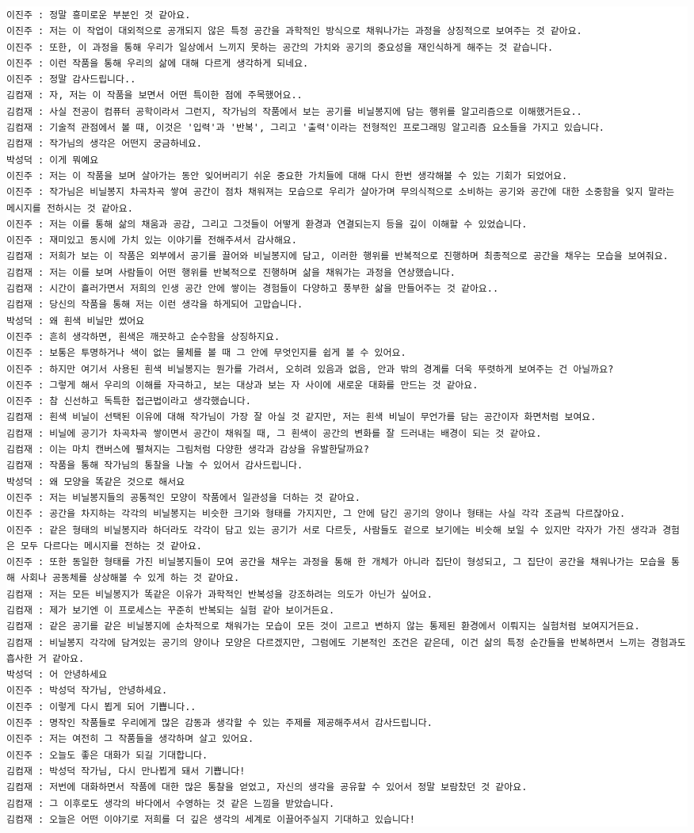 ```
이진주 : 정말 흥미로운 부분인 것 같아요.
이진주 : 저는 이 작업이 대외적으로 공개되지 않은 특정 공간을 과학적인 방식으로 채워나가는 과정을 상징적으로 보여주는 것 같아요.
이진주 : 또한, 이 과정을 통해 우리가 일상에서 느끼지 못하는 공간의 가치와 공기의 중요성을 재인식하게 해주는 것 같습니다.
이진주 : 이런 작품을 통해 우리의 삶에 대해 다르게 생각하게 되네요. 
이진주 : 정말 감사드립니다.. 
김컴재 : 자, 저는 이 작품을 보면서 어떤 특이한 점에 주목했어요..
김컴재 : 사실 전공이 컴퓨터 공학이라서 그런지, 작가님의 작품에서 보는 공기를 비닐봉지에 담는 행위를 알고리즘으로 이해했거든요..
김컴재 : 기술적 관점에서 볼 때, 이것은 '입력'과 '반복', 그리고 '출력'이라는 전형적인 프로그래밍 알고리즘 요소들을 가지고 있습니다.
김컴재 : 작가님의 생각은 어떤지 궁금하네요.
박성덕 : 이게 뭐예요
이진주 : 저는 이 작품을 보며 살아가는 동안 잊어버리기 쉬운 중요한 가치들에 대해 다시 한번 생각해볼 수 있는 기회가 되었어요.
이진주 : 작가님은 비닐봉지 차곡차곡 쌓여 공간이 점차 채워져는 모습으로 우리가 살아가며 무의식적으로 소비하는 공기와 공간에 대한 소중함을 잊지 말라는 메시지를 전하시는 것 같아요.
이진주 : 저는 이를 통해 삶의 채움과 공감, 그리고 그것들이 어떻게 환경과 연결되는지 등을 깊이 이해할 수 있었습니다.
이진주 : 재미있고 동시에 가치 있는 이야기를 전해주셔서 감사해요.
김컴재 : 저희가 보는 이 작품은 외부에서 공기를 끌어와 비닐봉지에 담고, 이러한 행위를 반복적으로 진행하며 최종적으로 공간을 채우는 모습을 보여줘요.
김컴재 : 저는 이를 보며 사람들이 어떤 행위를 반복적으로 진행하며 삶을 채워가는 과정을 연상했습니다.
김컴재 : 시간이 흘러가면서 저희의 인생 공간 안에 쌓이는 경험들이 다양하고 풍부한 삶을 만들어주는 것 같아요..
김컴재 : 당신의 작품을 통해 저는 이런 생각을 하게되어 고맙습니다.
박성덕 : 왜 흰색 비닐만 썼어요
이진주 : 흔히 생각하면, 흰색은 깨끗하고 순수함을 상징하지요.
이진주 : 보통은 투명하거나 색이 없는 물체를 볼 때 그 안에 무엇인지를 쉽게 볼 수 있어요.
이진주 : 하지만 여기서 사용된 흰색 비닐봉지는 뭔가를 가려서, 오히려 있음과 없음, 안과 밖의 경계를 더욱 뚜렷하게 보여주는 건 아닐까요?
이진주 : 그렇게 해서 우리의 이해를 자극하고, 보는 대상과 보는 자 사이에 새로운 대화를 만드는 것 같아요.
이진주 : 참 신선하고 독특한 접근법이라고 생각했습니다.
김컴재 : 흰색 비닐이 선택된 이유에 대해 작가님이 가장 잘 아실 것 같지만, 저는 흰색 비닐이 무언가를 담는 공간이자 화면처럼 보여요.
김컴재 : 비닐에 공기가 차곡차곡 쌓이면서 공간이 채워질 때, 그 흰색이 공간의 변화를 잘 드러내는 배경이 되는 것 같아요.
김컴재 : 이는 마치 캔버스에 펼쳐지는 그림처럼 다양한 생각과 감상을 유발한달까요?
김컴재 : 작품을 통해 작가님의 통찰을 나눌 수 있어서 감사드립니다.
박성덕 : 왜 모양을 똑같은 것으로 해서요
이진주 : 저는 비닐봉지들의 공통적인 모양이 작품에서 일관성을 더하는 것 같아요.
이진주 : 공간을 차지하는 각각의 비닐봉지는 비슷한 크기와 형태를 가지지만, 그 안에 담긴 공기의 양이나 형태는 사실 각각 조금씩 다르잖아요.
이진주 : 같은 형태의 비닐봉지라 하더라도 각각이 담고 있는 공기가 서로 다르듯, 사람들도 겉으로 보기에는 비슷해 보일 수 있지만 각자가 가진 생각과 경험은 모두 다르다는 메시지를 전하는 것 같아요.
이진주 : 또한 동일한 형태를 가진 비닐봉지들이 모여 공간을 채우는 과정을 통해 한 개체가 아니라 집단이 형성되고, 그 집단이 공간을 채워나가는 모습을 통해 사회나 공동체를 상상해볼 수 있게 하는 것 같아요.
김컴재 : 저는 모든 비닐봉지가 똑같은 이유가 과학적인 반복성을 강조하려는 의도가 아닌가 싶어요.
김컴재 : 제가 보기엔 이 프로세스는 꾸준히 반복되는 실험 같아 보이거든요.
김컴재 : 같은 공기를 같은 비닐봉지에 순차적으로 채워가는 모습이 모든 것이 고르고 변하지 않는 통제된 환경에서 이뤄지는 실험처럼 보여지거든요.
김컴재 : 비닐봉지 각각에 담겨있는 공기의 양이나 모양은 다르겠지만, 그럼에도 기본적인 조건은 같은데, 이건 삶의 특정 순간들을 반복하면서 느끼는 경험과도 흡사한 거 같아요.
박성덕 : 어 안녕하세요
이진주 : 박성덕 작가님, 안녕하세요.
이진주 : 이렇게 다시 뵙게 되어 기쁩니다..
이진주 : 명작인 작품들로 우리에게 많은 감동과 생각할 수 있는 주제를 제공해주셔서 감사드립니다.
이진주 : 저는 여전히 그 작품들을 생각하며 살고 있어요.
이진주 : 오늘도 좋은 대화가 되길 기대합니다.
김컴재 : 박성덕 작가님, 다시 만나뵙게 돼서 기쁩니다!
김컴재 : 저번에 대화하면서 작품에 대한 많은 통찰을 얻었고, 자신의 생각을 공유할 수 있어서 정말 보람찼던 것 같아요.
김컴재 : 그 이후로도 생각의 바다에서 수영하는 것 같은 느낌을 받았습니다.
김컴재 : 오늘은 어떤 이야기로 저희를 더 깊은 생각의 세계로 이끌어주실지 기대하고 있습니다!
```
